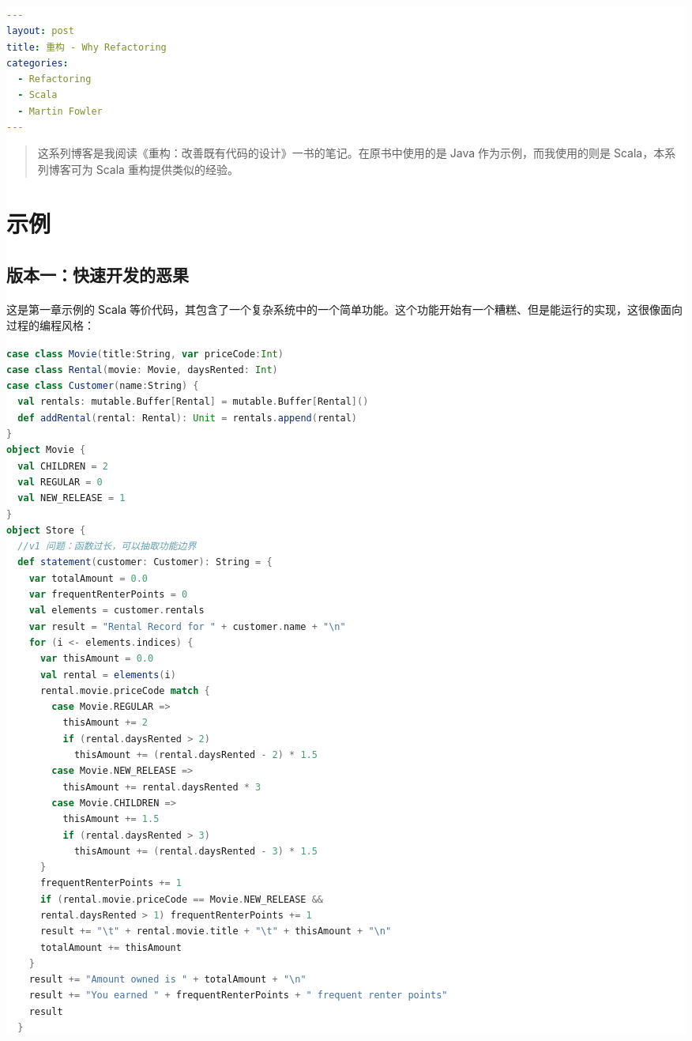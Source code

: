 ```yaml
---
layout: post
title: 重构 - Why Refactoring
categories:
  - Refactoring
  - Scala
  - Martin Fowler
---
```


> 这系列博客是我阅读《重构：改善既有代码的设计》一书的笔记。在原书中使用的是 Java 作为示例，而我使用的则是 Scala，本系列博客可为 Scala 重构提供类似的经验。

# 示例

## 版本一：快速开发的恶果

这是第一章示例的 Scala 等价代码，其包含了一个复杂系统中的一个简单功能。这个功能开始有一个糟糕、但是能运行的实现，这很像面向过程的编程风格：

```scala
case class Movie(title:String, var priceCode:Int)
case class Rental(movie: Movie, daysRented: Int)
case class Customer(name:String) {
  val rentals: mutable.Buffer[Rental] = mutable.Buffer[Rental]()
  def addRental(rental: Rental): Unit = rentals.append(rental)
}
object Movie {
  val CHILDREN = 2
  val REGULAR = 0
  val NEW_RELEASE = 1
}
object Store {
  //v1 问题：函数过长，可以抽取功能边界
  def statement(customer: Customer): String = {
    var totalAmount = 0.0
    var frequentRenterPoints = 0
    val elements = customer.rentals
    var result = "Rental Record for " + customer.name + "\n"
    for (i <- elements.indices) {
      var thisAmount = 0.0
      val rental = elements(i)
      rental.movie.priceCode match {
        case Movie.REGULAR =>
          thisAmount += 2
          if (rental.daysRented > 2)
            thisAmount += (rental.daysRented - 2) * 1.5
        case Movie.NEW_RELEASE =>
          thisAmount += rental.daysRented * 3
        case Movie.CHILDREN =>
          thisAmount += 1.5
          if (rental.daysRented > 3)
            thisAmount += (rental.daysRented - 3) * 1.5
      }
      frequentRenterPoints += 1
      if (rental.movie.priceCode == Movie.NEW_RELEASE &&
      rental.daysRented > 1) frequentRenterPoints += 1
      result += "\t" + rental.movie.title + "\t" + thisAmount + "\n"
      totalAmount += thisAmount
    }
    result += "Amount owned is " + totalAmount + "\n"
    result += "You earned " + frequentRenterPoints + " frequent renter points"
    result
  }
```